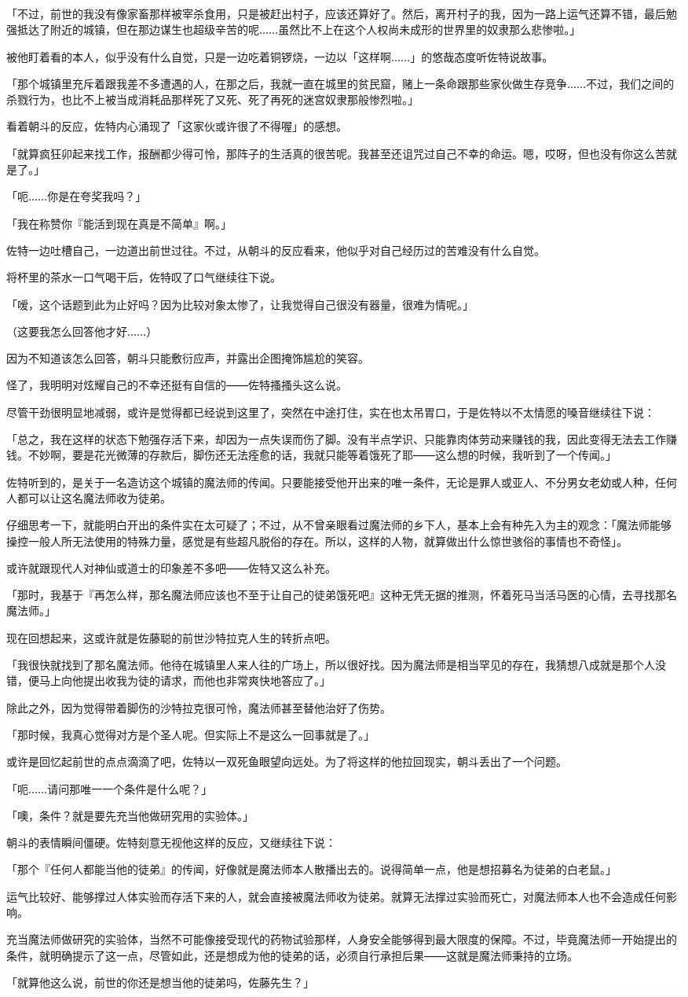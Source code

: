 「不过，前世的我没有像家畜那样被宰杀食用，只是被赶出村子，应该还算好了。然后，离开村子的我，因为一路上运气还算不错，最后勉强抵达了附近的城镇，但在那边谋生也超级辛苦的呢……虽然比不上在这个人权尚未成形的世界里的奴隶那么悲惨啦。」

被他盯着看的本人，似乎没有什么自觉，只是一边吃着铜锣烧，一边以「这样啊……」的悠哉态度听佐特说故事。

「那个城镇里充斥着跟我差不多遭遇的人，在那之后，我就一直在城里的贫民窟，赌上一条命跟那些家伙做生存竞争……不过，我们之间的杀戮行为，也比不上被当成消耗品那样死了又死、死了再死的迷宫奴隶那般惨烈啦。」

看着朝斗的反应，佐特内心涌现了「这家伙或许很了不得喔」的感想。

「就算疯狂卯起来找工作，报酬都少得可怜，那阵子的生活真的很苦呢。我甚至还诅咒过自己不幸的命运。嗯，哎呀，但也没有你这么苦就是了。」

「呃……你是在夸奖我吗？」

「我在称赞你『能活到现在真是不简单』啊。」

佐特一边吐槽自己，一边道出前世过往。不过，从朝斗的反应看来，他似乎对自己经历过的苦难没有什么自觉。

将杯里的茶水一口气喝干后，佐特叹了口气继续往下说。

「嗳，这个话题到此为止好吗？因为比较对象太惨了，让我觉得自己很没有器量，很难为情呢。」

（这要我怎么回答他才好……）

因为不知道该怎么回答，朝斗只能敷衍应声，并露出企图掩饰尴尬的笑容。

怪了，我明明对炫耀自己的不幸还挺有自信的——佐特搔搔头这么说。

尽管干劲很明显地减弱，或许是觉得都已经说到这里了，突然在中途打住，实在也太吊胃口，于是佐特以不太情愿的嗓音继续往下说：

「总之，我在这样的状态下勉强存活下来，却因为一点失误而伤了脚。没有半点学识、只能靠肉体劳动来赚钱的我，因此变得无法去工作赚钱。不妙啊，要是花光微薄的存款后，脚伤还无法痊愈的话，我就只能等着饿死了耶——这么想的时候，我听到了一个传闻。」

佐特听到的，是关于一名造访这个城镇的魔法师的传闻。只要能接受他开出来的唯一条件，无论是罪人或亚人、不分男女老幼或人种，任何人都可以让这名魔法师收为徒弟。

仔细思考一下，就能明白开出的条件实在太可疑了；不过，从不曾亲眼看过魔法师的乡下人，基本上会有种先入为主的观念：「魔法师能够操控一般人所无法使用的特殊力量，感觉是有些超凡脱俗的存在。所以，这样的人物，就算做出什么惊世骇俗的事情也不奇怪」。

或许就跟现代人对神仙或道士的印象差不多吧——佐特又这么补充。

「那时，我基于『再怎么样，那名魔法师应该也不至于让自己的徒弟饿死吧』这种无凭无据的推测，怀着死马当活马医的心情，去寻找那名魔法师。」

现在回想起来，这或许就是佐藤聪的前世沙特拉克人生的转折点吧。

「我很快就找到了那名魔法师。他待在城镇里人来人往的广场上，所以很好找。因为魔法师是相当罕见的存在，我猜想八成就是那个人没错，便马上向他提出收我为徒的请求，而他也非常爽快地答应了。」

除此之外，因为觉得带着脚伤的沙特拉克很可怜，魔法师甚至替他治好了伤势。

「那时候，我真心觉得对方是个圣人呢。但实际上不是这么一回事就是了。」

或许是回忆起前世的点点滴滴了吧，佐特以一双死鱼眼望向远处。为了将这样的他拉回现实，朝斗丢出了一个问题。

「呃……请问那唯一一个条件是什么呢？」

「噢，条件？就是要先充当他做研究用的实验体。」

朝斗的表情瞬间僵硬。佐特刻意无视他这样的反应，又继续往下说：

「那个『任何人都能当他的徒弟』的传闻，好像就是魔法师本人散播出去的。说得简单一点，他是想招募名为徒弟的白老鼠。」

运气比较好、能够撑过人体实验而存活下来的人，就会直接被魔法师收为徒弟。就算无法撑过实验而死亡，对魔法师本人也不会造成任何影响。

充当魔法师做研究的实验体，当然不可能像接受现代的药物试验那样，人身安全能够得到最大限度的保障。不过，毕竟魔法师一开始提出的条件，就明确提示了这一点，尽管如此，还是想成为他的徒弟的话，必须自行承担后果——这就是魔法师秉持的立场。

「就算他这么说，前世的你还是想当他的徒弟吗，佐藤先生？」
